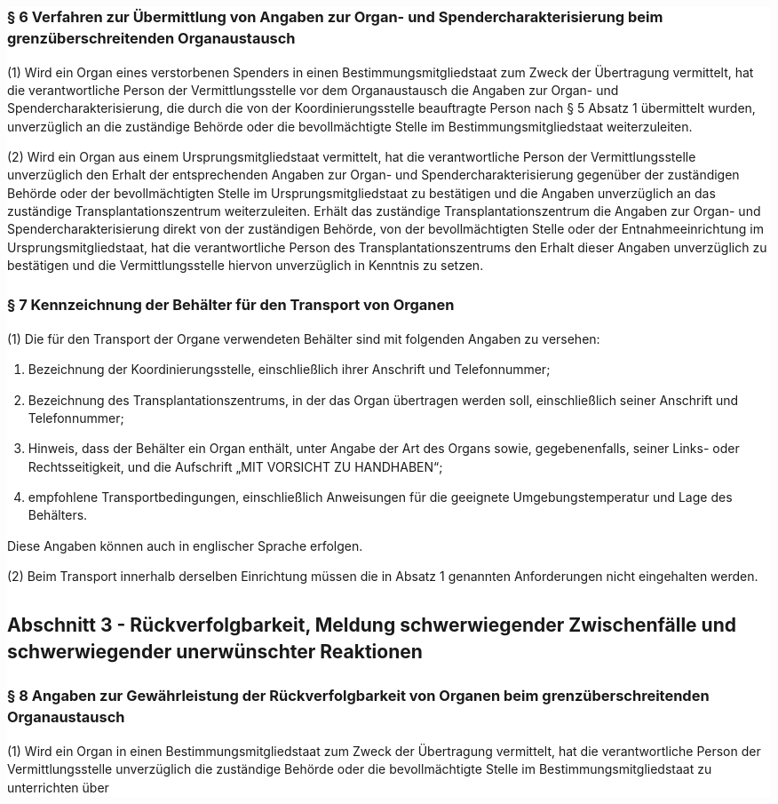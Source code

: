 
### § 6 Verfahren zur Übermittlung von Angaben zur Organ- und Spendercharakterisierung beim grenzüberschreitenden Organaustausch

(1) Wird ein Organ eines verstorbenen Spenders in einen Bestimmungsmitgliedstaat zum Zweck der Übertragung vermittelt, hat die verantwortliche Person der Vermittlungsstelle vor dem Organaustausch die Angaben zur Organ- und Spendercharakterisierung, die durch die von der Koordinierungsstelle beauftragte Person nach § 5 Absatz 1 übermittelt wurden, unverzüglich an die zuständige Behörde oder die bevollmächtigte Stelle im Bestimmungsmitgliedstaat weiterzuleiten.

(2) Wird ein Organ aus einem Ursprungsmitgliedstaat vermittelt, hat die verantwortliche Person der Vermittlungsstelle unverzüglich den Erhalt der entsprechenden Angaben zur Organ- und Spendercharakterisierung gegenüber der zuständigen Behörde oder der bevollmächtigten Stelle im Ursprungsmitgliedstaat zu bestätigen und die Angaben unverzüglich an das zuständige Transplantationszentrum weiterzuleiten. Erhält das zuständige Transplantationszentrum die Angaben zur Organ- und Spendercharakterisierung direkt von der zuständigen Behörde, von der bevollmächtigten Stelle oder der Entnahmeeinrichtung im Ursprungsmitgliedstaat, hat die verantwortliche Person des Transplantationszentrums den Erhalt dieser Angaben unverzüglich zu bestätigen und die Vermittlungsstelle hiervon unverzüglich in Kenntnis zu setzen.


### § 7 Kennzeichnung der Behälter für den Transport von Organen

(1) Die für den Transport der Organe verwendeten Behälter sind mit folgenden Angaben zu versehen:

1.  Bezeichnung der Koordinierungsstelle, einschließlich ihrer Anschrift und Telefonnummer;


2.  Bezeichnung des Transplantationszentrums, in der das Organ übertragen werden soll, einschließlich seiner Anschrift und Telefonnummer;


3.  Hinweis, dass der Behälter ein Organ enthält, unter Angabe der Art des Organs sowie, gegebenenfalls, seiner Links- oder Rechtsseitigkeit, und die Aufschrift „MIT VORSICHT ZU HANDHABEN“;


4.  empfohlene Transportbedingungen, einschließlich Anweisungen für die geeignete Umgebungstemperatur und Lage des Behälters.



Diese Angaben können auch in englischer Sprache erfolgen.

(2) Beim Transport innerhalb derselben Einrichtung müssen die in Absatz 1 genannten Anforderungen nicht eingehalten werden.


## Abschnitt 3 - Rückverfolgbarkeit, Meldung schwerwiegender Zwischenfälle und schwerwiegender unerwünschter Reaktionen


### § 8 Angaben zur Gewährleistung der Rückverfolgbarkeit von Organen beim grenzüberschreitenden Organaustausch

(1) Wird ein Organ in einen Bestimmungsmitgliedstaat zum Zweck der Übertragung vermittelt, hat die verantwortliche Person der Vermittlungsstelle unverzüglich die zuständige Behörde oder die bevollmächtigte Stelle im Bestimmungsmitgliedstaat zu unterrichten über
